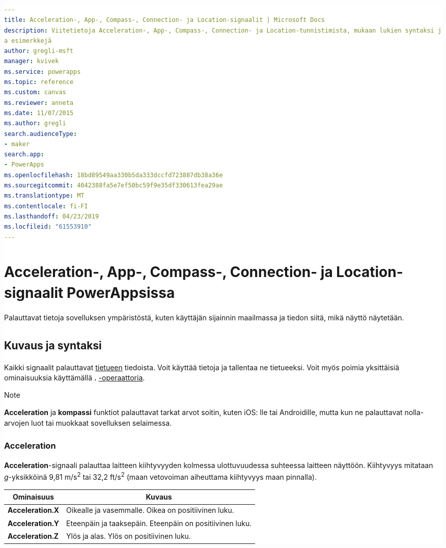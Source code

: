 ```yaml
---
title: Acceleration-, App-, Compass-, Connection- ja Location-signaalit | Microsoft Docs
description: Viitetietoja Acceleration-, App-, Compass-, Connection- ja Location-tunnistimista, mukaan lukien syntaksi ja esimerkkejä
author: gregli-msft
manager: kvivek
ms.service: powerapps
ms.topic: reference
ms.custom: canvas
ms.reviewer: anneta
ms.date: 11/07/2015
ms.author: gregli
search.audienceType:
- maker
search.app:
- PowerApps
ms.openlocfilehash: 18bd89549aa330b5da333dccfd723887db38a36e
ms.sourcegitcommit: 4042388fa5e7ef50bc59f9e35df330613fea29ae
ms.translationtype: MT
ms.contentlocale: fi-FI
ms.lasthandoff: 04/23/2019
ms.locfileid: "61553910"
---
```

# <a name="acceleration-app-compass-connection-and-location-signals-in-powerapps"></a>Acceleration-, App-, Compass-, Connection- ja Location-signaalit PowerAppsissa
Palauttavat tietoja sovelluksen ympäristöstä, kuten käyttäjän sijainnin maailmassa ja tiedon siitä, mikä näyttö näytetään.  

## <a name="description-and-syntax"></a>Kuvaus ja syntaksi
Kaikki signaalit palauttavat [tietueen](../working-with-tables.md#records) tiedoista. Voit käyttää tietoja ja tallentaa ne tietueeksi. Voit myös poimia yksittäisiä ominaisuuksia käyttämällä **.** [-operaattoria](operators.md).

> [!NOTE]
> **Acceleration** ja **kompassi** funktiot palauttavat tarkat arvot soitin, kuten iOS: lle tai Androidille, mutta kun ne palauttavat nolla-arvojen luot tai muokkaat sovelluksen selaimessa.

### <a name="acceleration"></a>Acceleration
**Acceleration**-signaali palauttaa laitteen kiihtyvyyden kolmessa ulottuvuudessa suhteessa laitteen näyttöön. Kiihtyvyys mitataan *g*-yksikköinä 9,81 m/s<sup>2</sup> tai 32,2 ft/s<sup>2</sup> (maan vetovoiman aiheuttama kiihtyvyys maan pinnalla).

| Ominaisuus | Kuvaus |
| --- | --- |
| **Acceleration.X** |Oikealle ja vasemmalle.  Oikea on positiivinen luku. |
| **Acceleration.Y** |Eteenpäin ja taaksepäin.  Eteenpäin on positiivinen luku. |
| **Acceleration.Z** |Ylös ja alas.  Ylös on positiivinen luku. |
